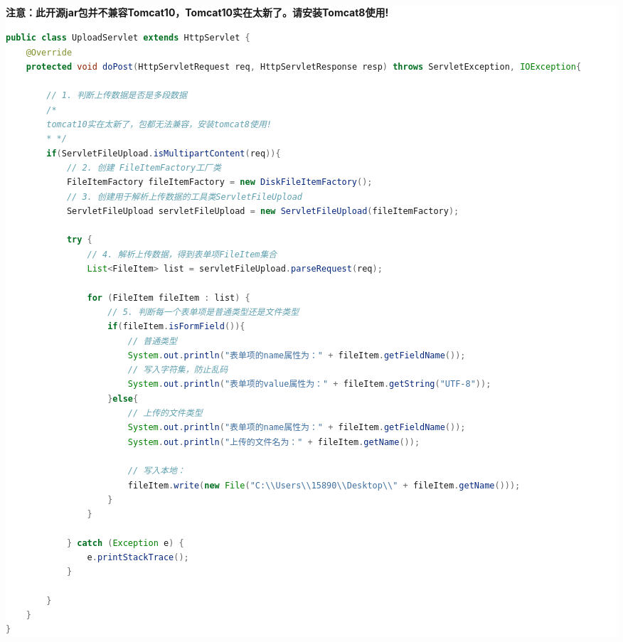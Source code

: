 **注意：此开源jar包并不兼容Tomcat10，Tomcat10实在太新了。请安装Tomcat8使用!**







```java
public class UploadServlet extends HttpServlet {
    @Override
    protected void doPost(HttpServletRequest req, HttpServletResponse resp) throws ServletException, IOException{

        // 1. 判断上传数据是否是多段数据
        /*
        tomcat10实在太新了，包都无法兼容，安装tomcat8使用!
        * */
        if(ServletFileUpload.isMultipartContent(req)){
            // 2. 创建 FileItemFactory工厂类
            FileItemFactory fileItemFactory = new DiskFileItemFactory();
            // 3. 创建用于解析上传数据的工具类ServletFileUpload
            ServletFileUpload servletFileUpload = new ServletFileUpload(fileItemFactory);

            try {
                // 4. 解析上传数据，得到表单项FileItem集合
                List<FileItem> list = servletFileUpload.parseRequest(req);

                for (FileItem fileItem : list) {
                    // 5. 判断每一个表单项是普通类型还是文件类型
                    if(fileItem.isFormField()){
                        // 普通类型
                        System.out.println("表单项的name属性为：" + fileItem.getFieldName());
                        // 写入字符集，防止乱码
                        System.out.println("表单项的value属性为：" + fileItem.getString("UTF-8"));
                    }else{
                        // 上传的文件类型
                        System.out.println("表单项的name属性为：" + fileItem.getFieldName());
                        System.out.println("上传的文件名为：" + fileItem.getName());

                        // 写入本地：
                        fileItem.write(new File("C:\\Users\\15890\\Desktop\\" + fileItem.getName()));
                    }
                }

            } catch (Exception e) {
                e.printStackTrace();
            }

        }
    }
}

```
